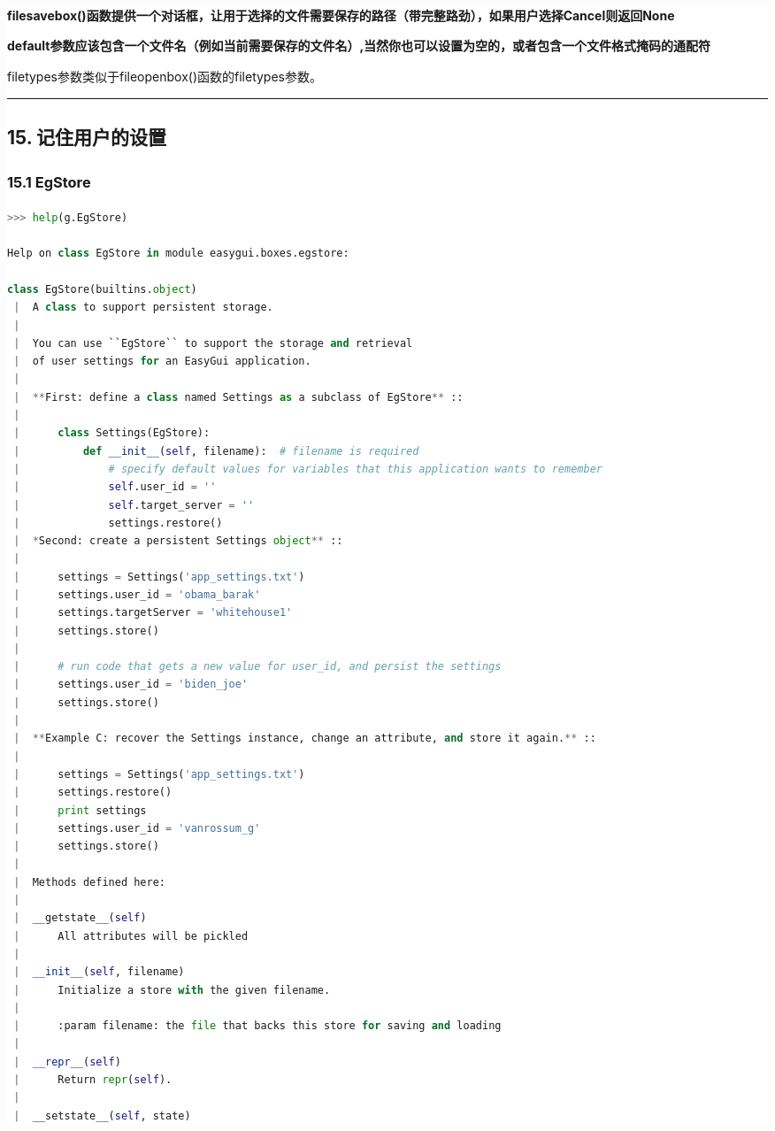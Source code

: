 **filesavebox()函数提供一个对话框，让用于选择的文件需要保存的路径（带完整路劲），如果用户选择Cancel则返回None**

**default参数应该包含一个文件名（例如当前需要保存的文件名）,当然你也可以设置为空的，或者包含一个文件格式掩码的通配符**

filetypes参数类似于fileopenbox()函数的filetypes参数。

------

## 15. 记住用户的设置

### 15.1 EgStore

```python
>>> help(g.EgStore)
     
Help on class EgStore in module easygui.boxes.egstore:

class EgStore(builtins.object)
 |  A class to support persistent storage.
 |  
 |  You can use ``EgStore`` to support the storage and retrieval
 |  of user settings for an EasyGui application.
 |  
 |  **First: define a class named Settings as a subclass of EgStore** ::
 |  
 |      class Settings(EgStore):
 |          def __init__(self, filename):  # filename is required
 |              # specify default values for variables that this application wants to remember
 |              self.user_id = ''
 |              self.target_server = ''
 |              settings.restore()
 |  *Second: create a persistent Settings object** ::
 |  
 |      settings = Settings('app_settings.txt')
 |      settings.user_id = 'obama_barak'
 |      settings.targetServer = 'whitehouse1'
 |      settings.store()
 |  
 |      # run code that gets a new value for user_id, and persist the settings
 |      settings.user_id = 'biden_joe'
 |      settings.store()
 |  
 |  **Example C: recover the Settings instance, change an attribute, and store it again.** ::
 |  
 |      settings = Settings('app_settings.txt')
 |      settings.restore()
 |      print settings
 |      settings.user_id = 'vanrossum_g'
 |      settings.store()
 |  
 |  Methods defined here:
 |  
 |  __getstate__(self)
 |      All attributes will be pickled
 |  
 |  __init__(self, filename)
 |      Initialize a store with the given filename.
 |      
 |      :param filename: the file that backs this store for saving and loading
 |  
 |  __repr__(self)
 |      Return repr(self).
 |  
 |  __setstate__(self, state)
```